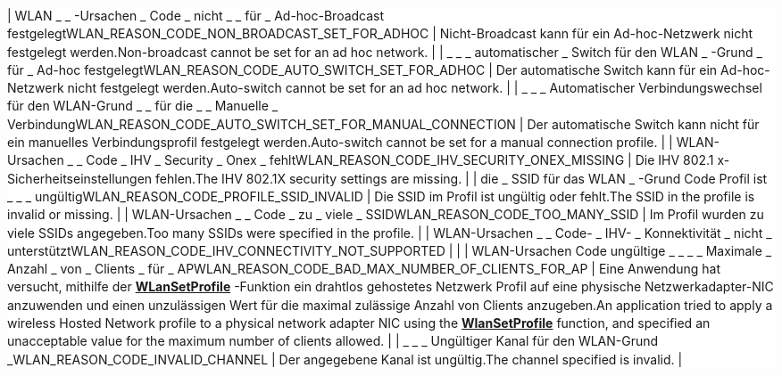 | <span data-ttu-id="ccf2f-192">WLAN \_ \_ -Ursachen \_ Code \_ nicht \_ \_ für \_ Ad-hoc-Broadcast festgelegt</span><span class="sxs-lookup"><span data-stu-id="ccf2f-192">WLAN\_REASON\_CODE\_NON\_BROADCAST\_SET\_FOR\_ADHOC</span></span>            | <span data-ttu-id="ccf2f-193">Nicht-Broadcast kann für ein Ad-hoc-Netzwerk nicht festgelegt werden.</span><span class="sxs-lookup"><span data-stu-id="ccf2f-193">Non-broadcast cannot be set for an ad hoc network.</span></span>                                                                                                                                                                                            |
| <span data-ttu-id="ccf2f-194">\_ \_ \_ automatischer \_ Switch für den WLAN \_ -Grund \_ für \_ Ad-hoc festgelegt</span><span class="sxs-lookup"><span data-stu-id="ccf2f-194">WLAN\_REASON\_CODE\_AUTO\_SWITCH\_SET\_FOR\_ADHOC</span></span>              | <span data-ttu-id="ccf2f-195">Der automatische Switch kann für ein Ad-hoc-Netzwerk nicht festgelegt werden.</span><span class="sxs-lookup"><span data-stu-id="ccf2f-195">Auto-switch cannot be set for an ad hoc network.</span></span>                                                                                                                                                                                              |
| <span data-ttu-id="ccf2f-196">\_ \_ \_ Automatischer Verbindungswechsel für den WLAN-Grund \_ \_ für die \_ \_ Manuelle \_ Verbindung</span><span class="sxs-lookup"><span data-stu-id="ccf2f-196">WLAN\_REASON\_CODE\_AUTO\_SWITCH\_SET\_FOR\_MANUAL\_CONNECTION</span></span> | <span data-ttu-id="ccf2f-197">Der automatische Switch kann nicht für ein manuelles Verbindungsprofil festgelegt werden.</span><span class="sxs-lookup"><span data-stu-id="ccf2f-197">Auto-switch cannot be set for a manual connection profile.</span></span>                                                                                                                                                                                    |
| <span data-ttu-id="ccf2f-198">WLAN-Ursachen \_ \_ Code \_ IHV \_ Security \_ Onex \_ fehlt</span><span class="sxs-lookup"><span data-stu-id="ccf2f-198">WLAN\_REASON\_CODE\_IHV\_SECURITY\_ONEX\_MISSING</span></span>               | <span data-ttu-id="ccf2f-199">Die IHV 802.1 x-Sicherheitseinstellungen fehlen.</span><span class="sxs-lookup"><span data-stu-id="ccf2f-199">The IHV 802.1X security settings are missing.</span></span>                                                                                                                                                                                                 |
| <span data-ttu-id="ccf2f-200">die \_ SSID für das WLAN \_ -Grund Code Profil ist \_ \_ \_ ungültig</span><span class="sxs-lookup"><span data-stu-id="ccf2f-200">WLAN\_REASON\_CODE\_PROFILE\_SSID\_INVALID</span></span>                     | <span data-ttu-id="ccf2f-201">Die SSID im Profil ist ungültig oder fehlt.</span><span class="sxs-lookup"><span data-stu-id="ccf2f-201">The SSID in the profile is invalid or missing.</span></span>                                                                                                                                                                                                |
| <span data-ttu-id="ccf2f-202">WLAN-Ursachen \_ \_ Code \_ zu \_ viele \_ SSID</span><span class="sxs-lookup"><span data-stu-id="ccf2f-202">WLAN\_REASON\_CODE\_TOO\_MANY\_SSID</span></span>                            | <span data-ttu-id="ccf2f-203">Im Profil wurden zu viele SSIDs angegeben.</span><span class="sxs-lookup"><span data-stu-id="ccf2f-203">Too many SSIDs were specified in the profile.</span></span>                                                                                                                                                                                                 |
| <span data-ttu-id="ccf2f-204">WLAN-Ursachen \_ \_ Code- \_ IHV- \_ Konnektivität \_ nicht \_ unterstützt</span><span class="sxs-lookup"><span data-stu-id="ccf2f-204">WLAN\_REASON\_CODE\_IHV\_CONNECTIVITY\_NOT\_SUPPORTED</span></span>          |                                                                                                                                                                                                                                               |
| <span data-ttu-id="ccf2f-205">WLAN-Ursachen Code ungültige \_ \_ \_ \_ Maximale \_ Anzahl \_ von \_ Clients \_ für \_ AP</span><span class="sxs-lookup"><span data-stu-id="ccf2f-205">WLAN\_REASON\_CODE\_BAD\_MAX\_NUMBER\_OF\_CLIENTS\_FOR\_AP</span></span>     | <span data-ttu-id="ccf2f-206">Eine Anwendung hat versucht, mithilfe der [**WLanSetProfile**](/windows/desktop/api/wlanapi/nf-wlanapi-wlansetprofile) -Funktion ein drahtlos gehostetes Netzwerk Profil auf eine physische Netzwerkadapter-NIC anzuwenden und einen unzulässigen Wert für die maximal zulässige Anzahl von Clients anzugeben.</span><span class="sxs-lookup"><span data-stu-id="ccf2f-206">An application tried to apply a wireless Hosted Network profile to a physical network adapter NIC using the [**WlanSetProfile**](/windows/desktop/api/wlanapi/nf-wlanapi-wlansetprofile) function, and specified an unacceptable value for the maximum number of clients allowed.</span></span> |
| <span data-ttu-id="ccf2f-207">\_ \_ \_ Ungültiger Kanal für den WLAN-Grund \_</span><span class="sxs-lookup"><span data-stu-id="ccf2f-207">WLAN\_REASON\_CODE\_INVALID\_CHANNEL</span></span>                           | <span data-ttu-id="ccf2f-208">Der angegebene Kanal ist ungültig.</span><span class="sxs-lookup"><span data-stu-id="ccf2f-208">The channel specified is invalid.</span></span>                                                                                                                                                                                                             |